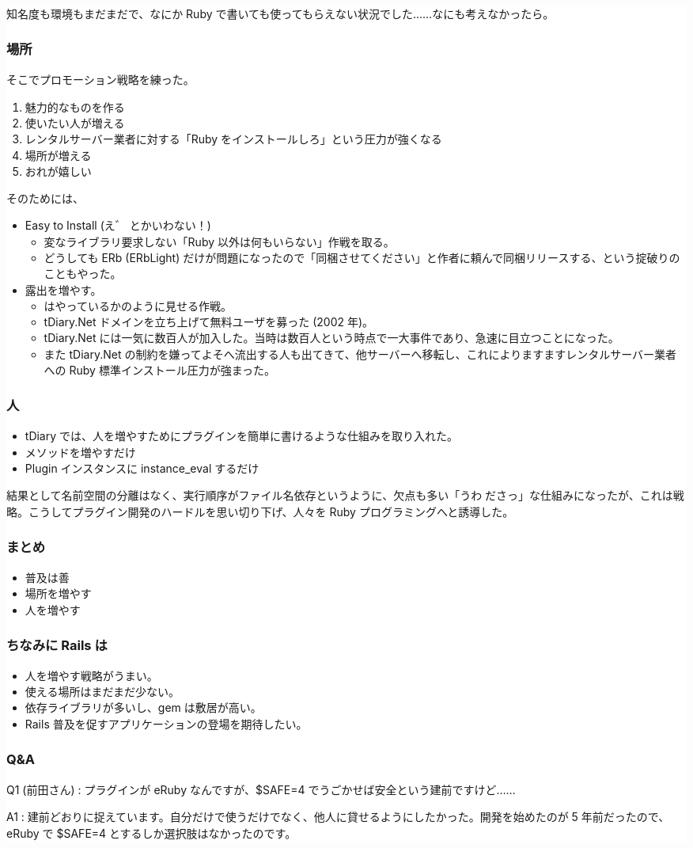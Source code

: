 
知名度も環境もまだまだで、なにか Ruby で書いても使ってもらえない状況でした……なにも考えなかったら。

### 場所

そこでプロモーション戦略を練った。

1. 魅力的なものを作る
1. 使いたい人が増える
1. レンタルサーバー業者に対する「Ruby をインストールしろ」という圧力が強くなる
1. 場所が増える
1. おれが嬉しい


そのためには、

* Easy to Install (え゛ とかいわない！)
  * 変なライブラリ要求しない「Ruby 以外は何もいらない」作戦を取る。
  * どうしても ERb (ERbLight) だけが問題になったので「同梱させてください」と作者に頼んで同梱リリースする、という掟破りのこともやった。
* 露出を増やす。
  * はやっているかのように見せる作戦。
  * tDiary.Net ドメインを立ち上げて無料ユーザを募った (2002 年)。
  * tDiary.Net には一気に数百人が加入した。当時は数百人という時点で一大事件であり、急速に目立つことになった。
  * また tDiary.Net の制約を嫌ってよそへ流出する人も出てきて、他サーバーへ移転し、これによりますますレンタルサーバー業者への Ruby 標準インストール圧力が強まった。


### 人

* tDiary では、人を増やすためにプラグインを簡単に書けるような仕組みを取り入れた。
* メソッドを増やすだけ
* Plugin インスタンスに instance_eval するだけ


結果として名前空間の分離はなく、実行順序がファイル名依存というように、欠点も多い「うわ ださっ」な仕組みになったが、これは戦略。こうしてプラグイン開発のハードルを思い切り下げ、人々を Ruby プログラミングへと誘導した。

### まとめ

* 普及は善
* 場所を増やす
* 人を増やす


### ちなみに Rails は

* 人を増やす戦略がうまい。
* 使える場所はまだまだ少ない。
* 依存ライブラリが多いし、gem は敷居が高い。
* Rails 普及を促すアプリケーションの登場を期待したい。


### Q&amp;A

Q1 (前田さん)
: プラグインが eRuby なんですが、$SAFE=4 でうごかせば安全という建前ですけど……

A1
: 建前どおりに捉えています。自分だけで使うだけでなく、他人に貸せるようにしたかった。開発を始めたのが 5 年前だったので、eRuby で $SAFE=4 とするしか選択肢はなかったのです。
